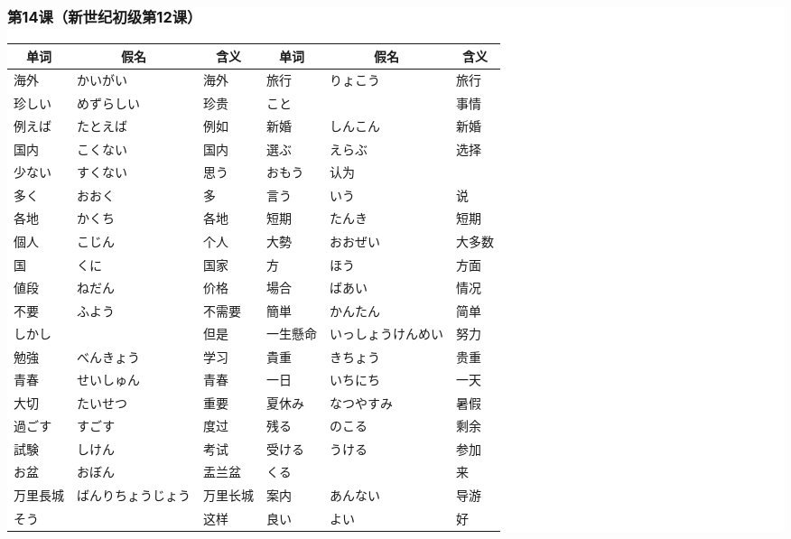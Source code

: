 ### 第14课（新世纪初级第12课）

|单词|假名|含义|单词|假名|含义|
|---|---|---|---|---|---|
|海外|かいがい|海外|旅行|りょこう|旅行|
|珍しい|めずらしい|珍贵|こと||事情|
|例えば|たとえば|例如|新婚|しんこん|新婚|
|国内|こくない|国内|選ぶ|えらぶ|选择|
|少ない|すくない|思う|おもう|认为|
|多く|おおく|多|言う|いう|说|
|各地|かくち|各地|短期|たんき|短期|
|個人|こじん|个人|大勢|おおぜい|大多数|
|国|くに|国家|方|ほう|方面|
|値段|ねだん|价格|場合|ばあい|情况|
|不要|ふよう|不需要|簡単|かんたん|简单|
|しかし||但是|一生懸命|いっしょうけんめい|努力|
|勉強|べんきょう|学习|貴重|きちょう|贵重|
|青春|せいしゅん|青春|一日|いちにち|一天|
|大切|たいせつ|重要|夏休み|なつやすみ|暑假|
|過ごす|すごす|度过|残る|のこる|剩余|
|試験|しけん|考试|受ける|うける|参加|
|お盆|おぼん|盂兰盆|くる||来|
|万里長城|ばんりちょうじょう|万里长城|案内|あんない|导游|
|そう||这样|良い|よい|好|
